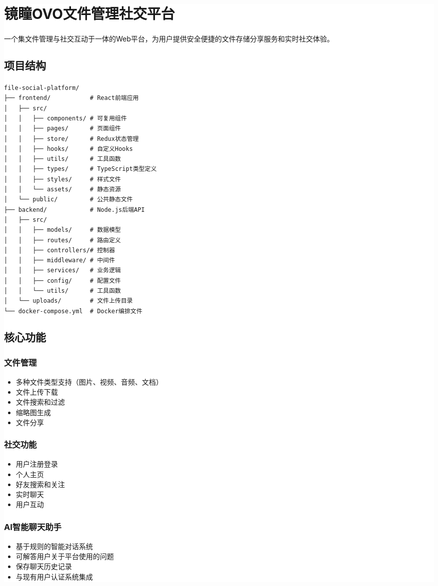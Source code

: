 # 镜瞳OVO文件管理社交平台

一个集文件管理与社交互动于一体的Web平台，为用户提供安全便捷的文件存储分享服务和实时社交体验。

## 项目结构

```
file-social-platform/
├── frontend/           # React前端应用
│   ├── src/
│   │   ├── components/ # 可复用组件
│   │   ├── pages/      # 页面组件
│   │   ├── store/      # Redux状态管理
│   │   ├── hooks/      # 自定义Hooks
│   │   ├── utils/      # 工具函数
│   │   ├── types/      # TypeScript类型定义
│   │   ├── styles/     # 样式文件
│   │   └── assets/     # 静态资源
│   └── public/         # 公共静态文件
├── backend/            # Node.js后端API
│   ├── src/
│   │   ├── models/     # 数据模型
│   │   ├── routes/     # 路由定义
│   │   ├── controllers/# 控制器
│   │   ├── middleware/ # 中间件
│   │   ├── services/   # 业务逻辑
│   │   ├── config/     # 配置文件
│   │   └── utils/      # 工具函数
│   └── uploads/        # 文件上传目录
└── docker-compose.yml  # Docker编排文件
```

## 核心功能

### 文件管理
- 多种文件类型支持（图片、视频、音频、文档）
- 文件上传下载
- 文件搜索和过滤
- 缩略图生成
- 文件分享

### 社交功能
- 用户注册登录
- 个人主页
- 好友搜索和关注
- 实时聊天
- 用户互动

### AI智能聊天助手
- 基于规则的智能对话系统
- 可解答用户关于平台使用的问题
- 保存聊天历史记录
- 与现有用户认证系统集成

